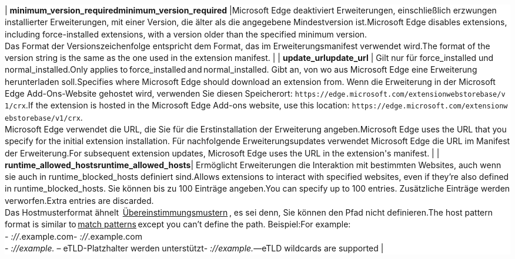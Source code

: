 | **<span data-ttu-id="cef3f-157">minimum_version_required</span><span class="sxs-lookup"><span data-stu-id="cef3f-157">minimum_version_required</span></span>** |<span data-ttu-id="cef3f-158">Microsoft Edge deaktiviert Erweiterungen, einschließlich erzwungen installierter Erweiterungen, mit einer Version, die älter als die angegebene Mindestversion ist.</span><span class="sxs-lookup"><span data-stu-id="cef3f-158">Microsoft Edge disables extensions, including force-installed extensions, with a version older than the specified minimum version.</span></span><br><span data-ttu-id="cef3f-159">Das Format der Versionszeichenfolge entspricht dem Format, das im Erweiterungsmanifest verwendet wird.</span><span class="sxs-lookup"><span data-stu-id="cef3f-159">The format of the version string is the same as the one used in the extension manifest.</span></span>     |
| **<span data-ttu-id="cef3f-160">update_url</span><span class="sxs-lookup"><span data-stu-id="cef3f-160">update_url</span></span>** | <span data-ttu-id="cef3f-161">Gilt nur für force_installed und normal_installed.</span><span class="sxs-lookup"><span data-stu-id="cef3f-161">Only applies to force_installed and normal_installed.</span></span> <span data-ttu-id="cef3f-162">Gibt an, von wo aus Microsoft Edge eine Erweiterung herunterladen soll.</span><span class="sxs-lookup"><span data-stu-id="cef3f-162">Specifies where Microsoft Edge should download an extension from.</span></span> <span data-ttu-id="cef3f-163">Wenn die Erweiterung in der Microsoft Edge Add-Ons-Website gehostet wird, verwenden Sie diesen Speicherort: `https://edge.microsoft.com/extensionwebstorebase/v1/crx`.</span><span class="sxs-lookup"><span data-stu-id="cef3f-163">If the extension is hosted in the Microsoft Edge Add-ons website, use this location: `https://edge.microsoft.com/extensionwebstorebase/v1/crx`.</span></span><br><span data-ttu-id="cef3f-164">Microsoft Edge verwendet die URL, die Sie für die Erstinstallation der Erweiterung angeben.</span><span class="sxs-lookup"><span data-stu-id="cef3f-164">Microsoft Edge uses the URL that you specify for the initial extension installation.</span></span> <span data-ttu-id="cef3f-165">Für nachfolgende Erweiterungsupdates verwendet Microsoft Edge die URL im Manifest der Erweiterung.</span><span class="sxs-lookup"><span data-stu-id="cef3f-165">For subsequent extension updates, Microsoft Edge uses the URL in the extension's manifest.</span></span>   |
| **<span data-ttu-id="cef3f-166">runtime_allowed_hosts</span><span class="sxs-lookup"><span data-stu-id="cef3f-166">runtime_allowed_hosts</span></span>**| <span data-ttu-id="cef3f-167">Ermöglicht Erweiterungen die Interaktion mit bestimmten Websites, auch wenn sie auch in runtime_blocked_hosts definiert sind.</span><span class="sxs-lookup"><span data-stu-id="cef3f-167">Allows extensions to interact with specified websites, even if they’re also defined in runtime_blocked_hosts.</span></span> <span data-ttu-id="cef3f-168">Sie können bis zu 100 Einträge angeben.</span><span class="sxs-lookup"><span data-stu-id="cef3f-168">You can specify up to 100 entries.</span></span> <span data-ttu-id="cef3f-169">Zusätzliche Einträge werden verworfen.</span><span class="sxs-lookup"><span data-stu-id="cef3f-169">Extra entries are discarded.</span></span><br><span data-ttu-id="cef3f-170">Das Hostmusterformat ähnelt  [Übereinstimmungsmustern](/microsoft-edge/extensions-chromium/enterprise/match-patterns) , es sei denn, Sie können den Pfad nicht definieren.</span><span class="sxs-lookup"><span data-stu-id="cef3f-170">The host pattern format is similar to [match patterns](/microsoft-edge/extensions-chromium/enterprise/match-patterns) except you can’t define the path.</span></span> <span data-ttu-id="cef3f-171">Beispiel:</span><span class="sxs-lookup"><span data-stu-id="cef3f-171">For example:</span></span><br><span data-ttu-id="cef3f-172">- *://*.example.com</span><span class="sxs-lookup"><span data-stu-id="cef3f-172">- *://*.example.com</span></span><br><span data-ttu-id="cef3f-173">- *://example.* – eTLD-Platzhalter werden unterstützt</span><span class="sxs-lookup"><span data-stu-id="cef3f-173">- *://example.*—eTLD wildcards are supported</span></span>     |
